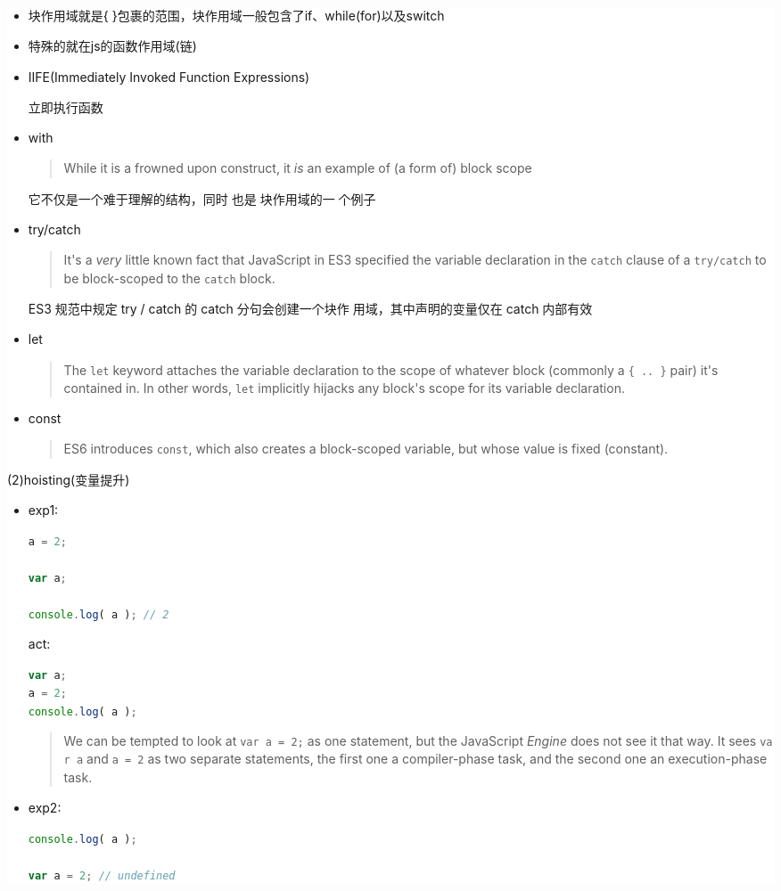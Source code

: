    -  块作用域就是{ }包裹的范围，块作用域一般包含了if、while(for)以及switch
   -  特殊的就在js的函数作用域(链)

-  IIFE(Immediately Invoked Function Expressions)

   立即执行函数

-  with

   >  While it is a frowned upon construct, it *is* an example of (a form of) block scope

   它不仅是一个难于理解的结构，同时 也是 块作用域的一 个例子

-  try/catch

   >  It's a *very* little known fact that JavaScript in ES3 specified the variable declaration in the `catch` clause of a `try/catch` to be block-scoped to the `catch` block.

   ES3 规范中规定 try / catch 的 catch 分句会创建一个块作 用域，其中声明的变量仅在 catch 内部有效

-  let

   >  The `let` keyword attaches the variable declaration to the scope of whatever block (commonly a `{ .. }` pair) it's contained in. In other words, `let` implicitly hijacks any block's scope for its variable declaration.

-  const

   >  ES6 introduces `const`, which also creates a block-scoped variable, but whose value is fixed (constant).


(2)hoisting(变量提升)

-  exp1:

   ```javascript
   a = 2;

   var a;

   console.log( a ); // 2
   ```

   act:

   ```javascript
   var a;
   a = 2;
   console.log( a );
   ```

   >  We can be tempted to look at `var a = 2;` as one statement, but the JavaScript *Engine* does not see it that way. It sees `var a` and `a = 2` as two separate statements, the first one a compiler-phase task, and the second one an execution-phase task.

-  exp2:

   ```javascript
   console.log( a );

   var a = 2; // undefined
   ```
